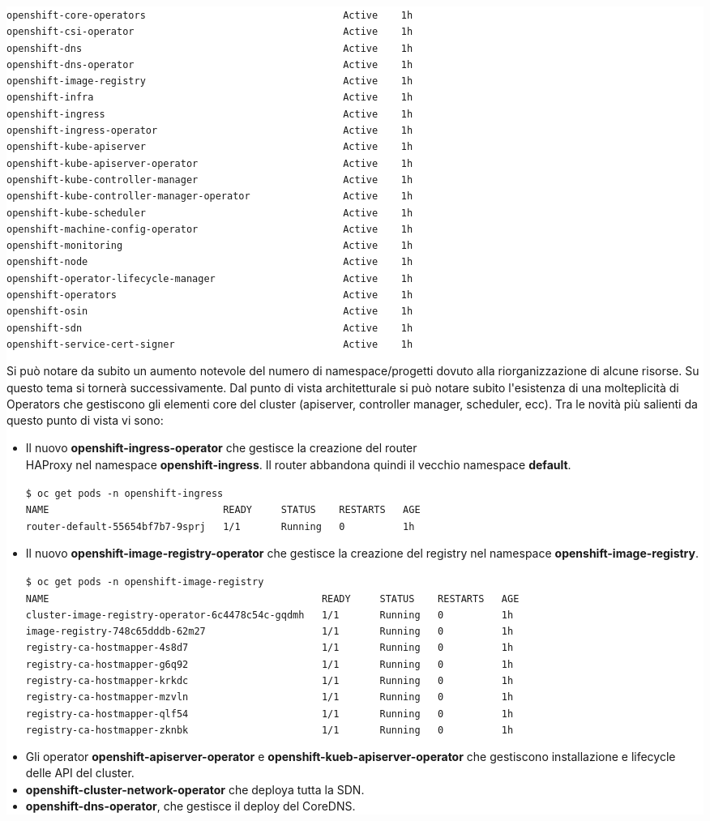 ```
openshift-core-operators                                  Active    1h
openshift-csi-operator                                    Active    1h
openshift-dns                                             Active    1h
openshift-dns-operator                                    Active    1h
openshift-image-registry                                  Active    1h
openshift-infra                                           Active    1h
openshift-ingress                                         Active    1h
openshift-ingress-operator                                Active    1h
openshift-kube-apiserver                                  Active    1h
openshift-kube-apiserver-operator                         Active    1h
openshift-kube-controller-manager                         Active    1h
openshift-kube-controller-manager-operator                Active    1h
openshift-kube-scheduler                                  Active    1h
openshift-machine-config-operator                         Active    1h
openshift-monitoring                                      Active    1h
openshift-node                                            Active    1h
openshift-operator-lifecycle-manager                      Active    1h
openshift-operators                                       Active    1h
openshift-osin                                            Active    1h
openshift-sdn                                             Active    1h
openshift-service-cert-signer                             Active    1h
```

Si può notare da subito un aumento notevole del numero di namespace/progetti
dovuto alla riorganizzazione di alcune risorse. Su questo tema si tornerà
successivamente.
Dal punto di vista architetturale si può notare subito l'esistenza di una
molteplicità di Operators che gestiscono gli elementi core del cluster (apiserver,
controller manager, scheduler, ecc).
Tra le novità più salienti da questo punto di vista vi sono:
- Il nuovo **openshift-ingress-operator** che gestisce la creazione del router  
  HAProxy nel namespace **openshift-ingress**. Il router abbandona quindi il
  vecchio namespace **default**.
  ```
  $ oc get pods -n openshift-ingress
  NAME                              READY     STATUS    RESTARTS   AGE
  router-default-55654bf7b7-9sprj   1/1       Running   0          1h
  ```
- Il nuovo **openshift-image-registry-operator** che gestisce la creazione del
  registry nel namespace **openshift-image-registry**.
  ```
  $ oc get pods -n openshift-image-registry
  NAME                                               READY     STATUS    RESTARTS   AGE
  cluster-image-registry-operator-6c4478c54c-gqdmh   1/1       Running   0          1h
  image-registry-748c65dddb-62m27                    1/1       Running   0          1h
  registry-ca-hostmapper-4s8d7                       1/1       Running   0          1h
  registry-ca-hostmapper-g6q92                       1/1       Running   0          1h
  registry-ca-hostmapper-krkdc                       1/1       Running   0          1h
  registry-ca-hostmapper-mzvln                       1/1       Running   0          1h
  registry-ca-hostmapper-qlf54                       1/1       Running   0          1h
  registry-ca-hostmapper-zknbk                       1/1       Running   0          1h
  ```
- Gli operator **openshift-apiserver-operator** e **openshift-kueb-apiserver-operator**
  che gestiscono installazione e lifecycle delle API del cluster.
- **openshift-cluster-network-operator** che deploya tutta la SDN.
- **openshift-dns-operator**, che gestisce il deploy del CoreDNS.

